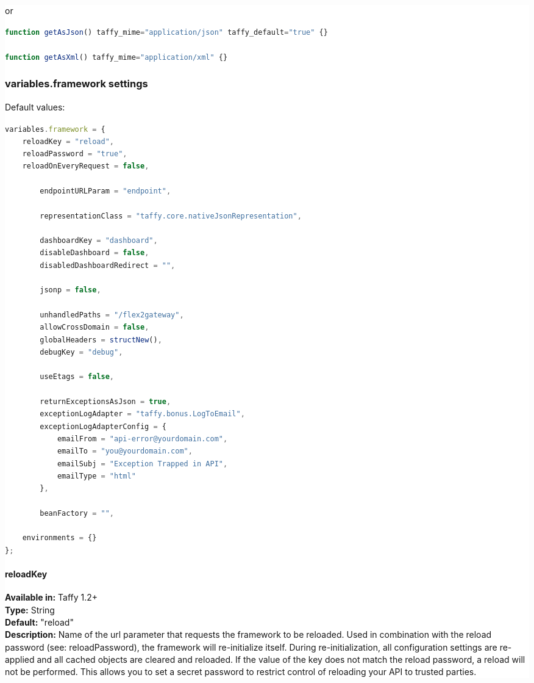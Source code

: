 or

```js
function getAsJson() taffy_mime="application/json" taffy_default="true" {}

function getAsXml() taffy_mime="application/xml" {}
```

### variables.framework settings

Default values:

```js
variables.framework = {
	reloadKey = "reload",
	reloadPassword = "true",
	reloadOnEveryRequest = false,

    	endpointURLParam = "endpoint",

    	representationClass = "taffy.core.nativeJsonRepresentation",

    	dashboardKey = "dashboard",
    	disableDashboard = false,
    	disabledDashboardRedirect = "",

    	jsonp = false,

    	unhandledPaths = "/flex2gateway",
    	allowCrossDomain = false,
    	globalHeaders = structNew(),
    	debugKey = "debug",

    	useEtags = false,

    	returnExceptionsAsJson = true,
    	exceptionLogAdapter = "taffy.bonus.LogToEmail",
    	exceptionLogAdapterConfig = {
    		emailFrom = "api-error@yourdomain.com",
    		emailTo = "you@yourdomain.com",
    		emailSubj = "Exception Trapped in API",
    		emailType = "html"
    	},

    	beanFactory = "",

	environments = {}
};
```

#### reloadKey

**Available in:** Taffy 1.2+<br/>
**Type:** String<br/>
**Default:** "reload"<br/>
**Description:** Name of the url parameter that requests the framework to be reloaded. Used in combination with the reload password (see: reloadPassword), the framework will re-initialize itself. During re-initialization, all configuration settings are re-applied and all cached objects are cleared and reloaded. If the value of the key does not match the reload password, a reload will not be performed. This allows you to set a secret password to restrict control of reloading your API to trusted parties.
